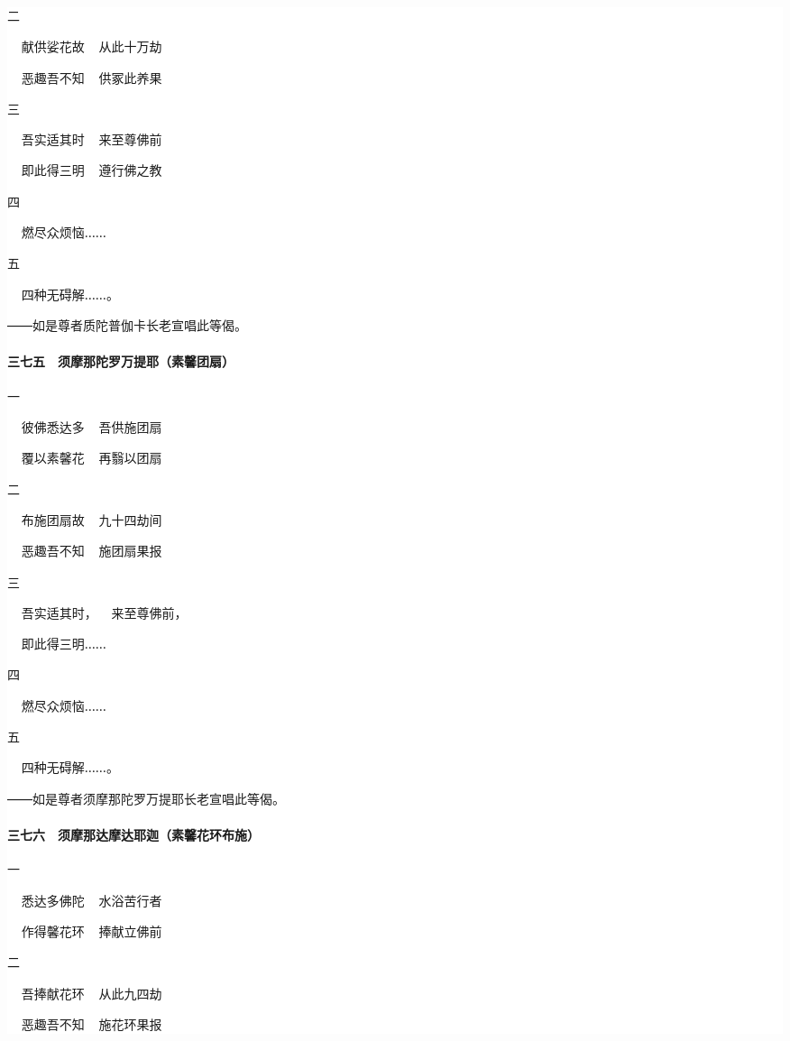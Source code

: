 二

&nbsp;&nbsp;&nbsp;&nbsp;献供娑花故&nbsp;&nbsp;&nbsp;&nbsp;从此十万劫

&nbsp;&nbsp;&nbsp;&nbsp;恶趣吾不知&nbsp;&nbsp;&nbsp;&nbsp;供冢此养果

三

&nbsp;&nbsp;&nbsp;&nbsp;吾实适其时&nbsp;&nbsp;&nbsp;&nbsp;来至尊佛前

&nbsp;&nbsp;&nbsp;&nbsp;即此得三明&nbsp;&nbsp;&nbsp;&nbsp;遵行佛之教

四

&nbsp;&nbsp;&nbsp;&nbsp;燃尽众烦恼……

五

&nbsp;&nbsp;&nbsp;&nbsp;四种无碍解……。

——如是尊者质陀普伽卡长老宣唱此等偈。

#### 三七五　须摩那陀罗万提耶（素馨团扇）

一

&nbsp;&nbsp;&nbsp;&nbsp;彼佛悉达多&nbsp;&nbsp;&nbsp;&nbsp;吾供施团扇

&nbsp;&nbsp;&nbsp;&nbsp;覆以素馨花&nbsp;&nbsp;&nbsp;&nbsp;再翳以团扇

二

&nbsp;&nbsp;&nbsp;&nbsp;布施团扇故&nbsp;&nbsp;&nbsp;&nbsp;九十四劫间

&nbsp;&nbsp;&nbsp;&nbsp;恶趣吾不知&nbsp;&nbsp;&nbsp;&nbsp;施团扇果报

三

&nbsp;&nbsp;&nbsp;&nbsp;吾实适其时，&nbsp;&nbsp;&nbsp;&nbsp;来至尊佛前，

&nbsp;&nbsp;&nbsp;&nbsp;即此得三明……

四

&nbsp;&nbsp;&nbsp;&nbsp;燃尽众烦恼……

五

&nbsp;&nbsp;&nbsp;&nbsp;四种无碍解……。

——如是尊者须摩那陀罗万提耶长老宣唱此等偈。

#### 三七六　须摩那达摩达耶迦（素馨花环布施）

一

&nbsp;&nbsp;&nbsp;&nbsp;悉达多佛陀&nbsp;&nbsp;&nbsp;&nbsp;水浴苦行者

&nbsp;&nbsp;&nbsp;&nbsp;作得馨花环&nbsp;&nbsp;&nbsp;&nbsp;捧献立佛前

二

&nbsp;&nbsp;&nbsp;&nbsp;吾捧献花环&nbsp;&nbsp;&nbsp;&nbsp;从此九四劫

&nbsp;&nbsp;&nbsp;&nbsp;恶趣吾不知&nbsp;&nbsp;&nbsp;&nbsp;施花环果报
